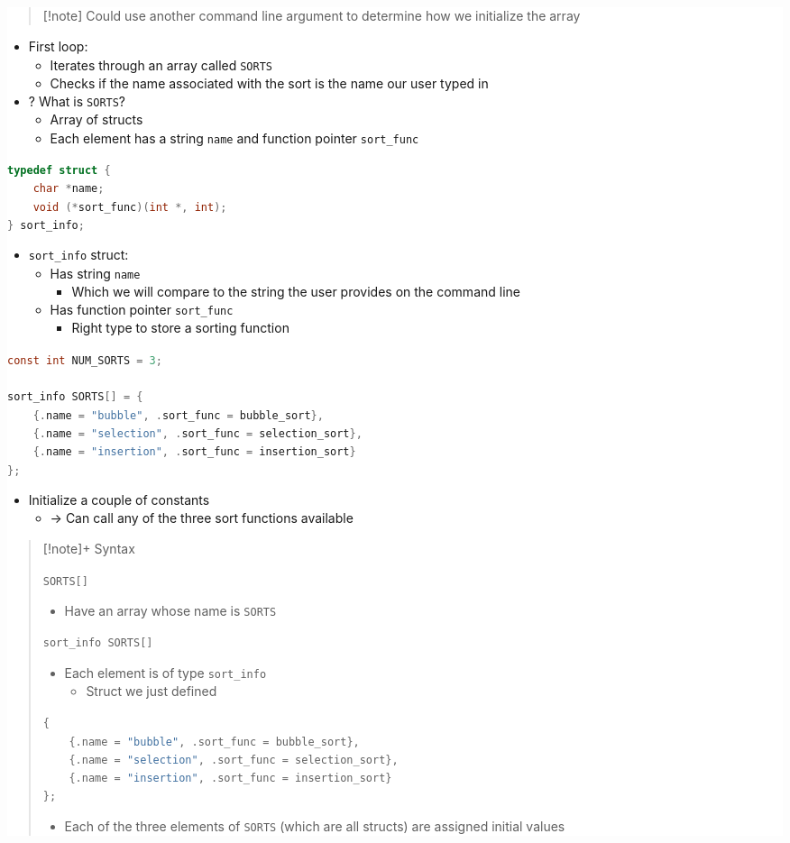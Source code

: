 > [!note] Could use another command line argument to determine how we initialize the array

- First loop:
    - Iterates through an array called `SORTS`
    - Checks if the name associated with the sort is the name our user typed in
- ? What is `SORTS`?
    - Array of structs
    - Each element has a string `name` and function pointer `sort_func`

```c title:"sort_info struct"
typedef struct {
    char *name;
    void (*sort_func)(int *, int);
} sort_info;
```

- `sort_info` struct:
    - Has string `name`
        - Which we will compare to the string the user provides on the command line
    - Has function pointer `sort_func`
        - Right type to store a sorting function

```c title:"SORTS"
const int NUM_SORTS = 3;

sort_info SORTS[] = {
    {.name = "bubble", .sort_func = bubble_sort},
    {.name = "selection", .sort_func = selection_sort},
    {.name = "insertion", .sort_func = insertion_sort}
};
```

- Initialize a couple of constants
    - → Can call any of the three sort functions available

> [!note]+ Syntax
>
> ```c
> SORTS[]
> ```
> - Have an array whose name is `SORTS`
> ```c
> sort_info SORTS[]
> ```
> - Each element is of type `sort_info`
>     - Struct we just defined
> ```c
> {
>     {.name = "bubble", .sort_func = bubble_sort},
>     {.name = "selection", .sort_func = selection_sort},
>     {.name = "insertion", .sort_func = insertion_sort}
> };
> ```
> - Each of the three elements of `SORTS` (which are all structs) are assigned initial values
